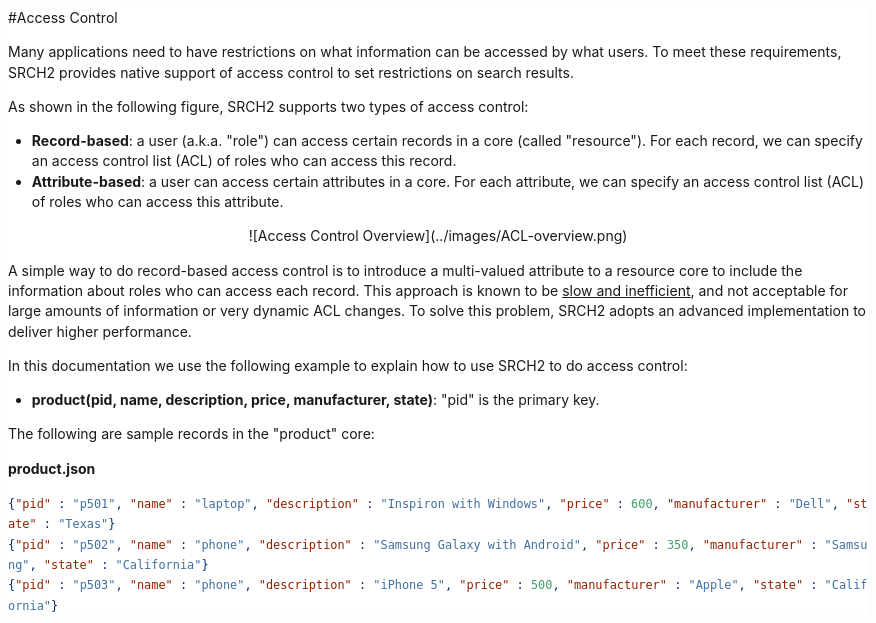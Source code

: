 
#Access Control

Many applications need to have restrictions on what information can be
accessed by what users.  To meet these requirements, SRCH2 provides
native support of access control to set restrictions on search
results.  

As shown in the following figure, SRCH2 supports two types of access
control:

<ul>
 <li> <b>Record-based</b>: a user (a.k.a. "role") can access certain records  in a core (called "resource").
 For each record, we can specify an access control list  (ACL) of
 roles who can access this record.

 <li> <b>Attribute-based</b>: a user can access certain attributes in
 a core.  For each attribute, we can specify an access control list  (ACL) of
 roles who can access this attribute.
</ul>

<center>
![Access Control Overview](../images/ACL-overview.png)
</center>

A simple way to do record-based access control 
is to introduce a multi-valued attribute to a resource core to
include the information about roles who can access each record.  This
approach is known to be [slow and
inefficient](http://stackoverflow.com/questions/9222835/solr-permissions-filtering-results-depending-on-access-rights),
and not acceptable for large amounts of information or very dynamic
ACL changes.  To solve this problem, SRCH2 adopts an advanced
implementation to deliver higher performance.

In this documentation we use the following example to explain how to
use SRCH2 to do access control:

<ul>
 <li> <b>product(pid, name, description, price, manufacturer,
 state)</b>: "pid" is the primary key.
</ul>

 
The following are sample records in the "product" core:

<b>product.json</b>

```json
{"pid" : "p501", "name" : "laptop", "description" : "Inspiron with Windows", "price" : 600, "manufacturer" : "Dell", "state" : "Texas"}
{"pid" : "p502", "name" : "phone", "description" : "Samsung Galaxy with Android", "price" : 350, "manufacturer" : "Samsung", "state" : "California"}
{"pid" : "p503", "name" : "phone", "description" : "iPhone 5", "price" : 500, "manufacturer" : "Apple", "state" : "California"}
```
